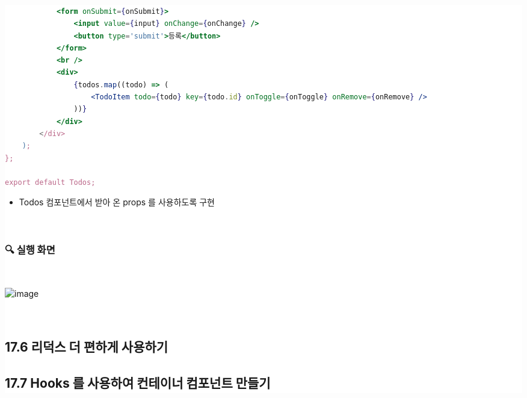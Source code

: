 ```jsx
			<form onSubmit={onSubmit}>
				<input value={input} onChange={onChange} />
				<button type='submit'>등록</button>
			</form>
			<br />
			<div>
				{todos.map((todo) => (
					<TodoItem todo={todo} key={todo.id} onToggle={onToggle} onRemove={onRemove} />
				))}
			</div>
		</div>
	);
};

export default Todos;
```

- Todos 컴포넌트에서 받아 온 props 를 사용하도록 구현

<br>

### 🔍 실행 화면

<br>

![image](https://user-images.githubusercontent.com/77706631/193032828-55b10057-775c-4a43-bcfb-d9ab7938da5c.png)

<br>

## 17.6 리덕스 더 편하게 사용하기

## 17.7 Hooks 를 사용하여 컨테이너 컴포넌트 만들기
